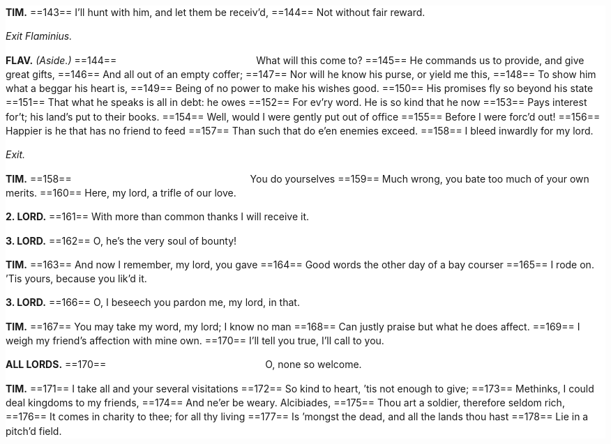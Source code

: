 **TIM.**
==143== I’ll hunt with him, and let them be receiv’d,
==144== Not without fair reward.

*Exit Flaminius.*

**FLAV.**
*(Aside.)*
==144==               What will this come to?
==145== He commands us to provide, and give great gifts,
==146== And all out of an empty coffer;
==147== Nor will he know his purse, or yield me this,
==148== To show him what a beggar his heart is,
==149== Being of no power to make his wishes good.
==150== His promises fly so beyond his state
==151== That what he speaks is all in debt: he owes
==152== For ev’ry word. He is so kind that he now
==153== Pays interest for’t; his land’s put to their books.
==154== Well, would I were gently put out of office
==155== Before I were forc’d out!
==156== Happier is he that has no friend to feed
==157== Than such that do e’en enemies exceed.
==158== I bleed inwardly for my lord.

*Exit.*

**TIM.**
==158==                   You do yourselves
==159== Much wrong, you bate too much of your own merits.
==160== Here, my lord, a trifle of our love.

**2. LORD.**
==161== With more than common thanks I will receive it.

**3. LORD.**
==162== O, he’s the very soul of bounty!

**TIM.**
==163== And now I remember, my lord, you gave
==164== Good words the other day of a bay courser
==165== I rode on. ’Tis yours, because you lik’d it.

**3. LORD.**
==166== O, I beseech you pardon me, my lord, in that.

**TIM.**
==167== You may take my word, my lord; I know no man
==168== Can justly praise but what he does affect.
==169== I weigh my friend’s affection with mine own.
==170== I’ll tell you true, I’ll call to you.

**ALL LORDS.**
==170==                 O, none so welcome.

**TIM.**
==171== I take all and your several visitations
==172== So kind to heart, ’tis not enough to give;
==173== Methinks, I could deal kingdoms to my friends,
==174== And ne’er be weary. Alcibiades,
==175== Thou art a soldier, therefore seldom rich,
==176== It comes in charity to thee; for all thy living
==177== Is ’mongst the dead, and all the lands thou hast
==178== Lie in a pitch’d field.
